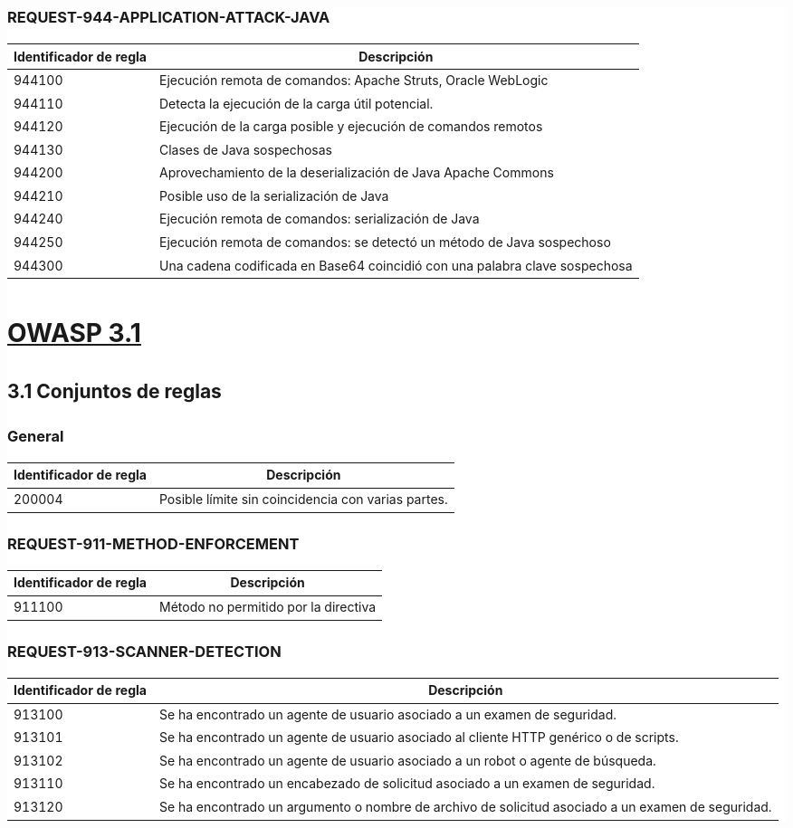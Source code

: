 ### <a name="request-944-application-attack-java"></a><a name="crs944-32"></a> REQUEST-944-APPLICATION-ATTACK-JAVA
|Identificador de regla|Descripción|
|---|---|
|944100|Ejecución remota de comandos: Apache Struts, Oracle WebLogic|
|944110|Detecta la ejecución de la carga útil potencial.|
|944120|Ejecución de la carga posible y ejecución de comandos remotos|
|944130|Clases de Java sospechosas|
|944200|Aprovechamiento de la deserialización de Java Apache Commons|
|944210|Posible uso de la serialización de Java|
|944240|Ejecución remota de comandos: serialización de Java|
|944250|Ejecución remota de comandos: se detectó un método de Java sospechoso|
|944300|Una cadena codificada en Base64 coincidió con una palabra clave sospechosa|

# <a name="owasp-31"></a>[OWASP 3.1](#tab/owasp31)

## <a name="31-rule-sets"></a><a name="owasp31"></a> 3.1 Conjuntos de reglas

### <a name="general"></a><a name="general-31"></a> General

|Identificador de regla|Descripción|
|---|---|
|200004|Posible límite sin coincidencia con varias partes.|

### <a name="request-911-method-enforcement"></a><a name="crs911-31"></a> REQUEST-911-METHOD-ENFORCEMENT

|Identificador de regla|Descripción|
|---|---|
|911100|Método no permitido por la directiva|


### <a name="request-913-scanner-detection"></a><a name="crs913-31"></a> REQUEST-913-SCANNER-DETECTION

|Identificador de regla|Descripción|
|---|---|
|913100|Se ha encontrado un agente de usuario asociado a un examen de seguridad.|
|913101|Se ha encontrado un agente de usuario asociado al cliente HTTP genérico o de scripts.|
|913102|Se ha encontrado un agente de usuario asociado a un robot o agente de búsqueda.|
|913110|Se ha encontrado un encabezado de solicitud asociado a un examen de seguridad.|
|913120|Se ha encontrado un argumento o nombre de archivo de solicitud asociado a un examen de seguridad.|
